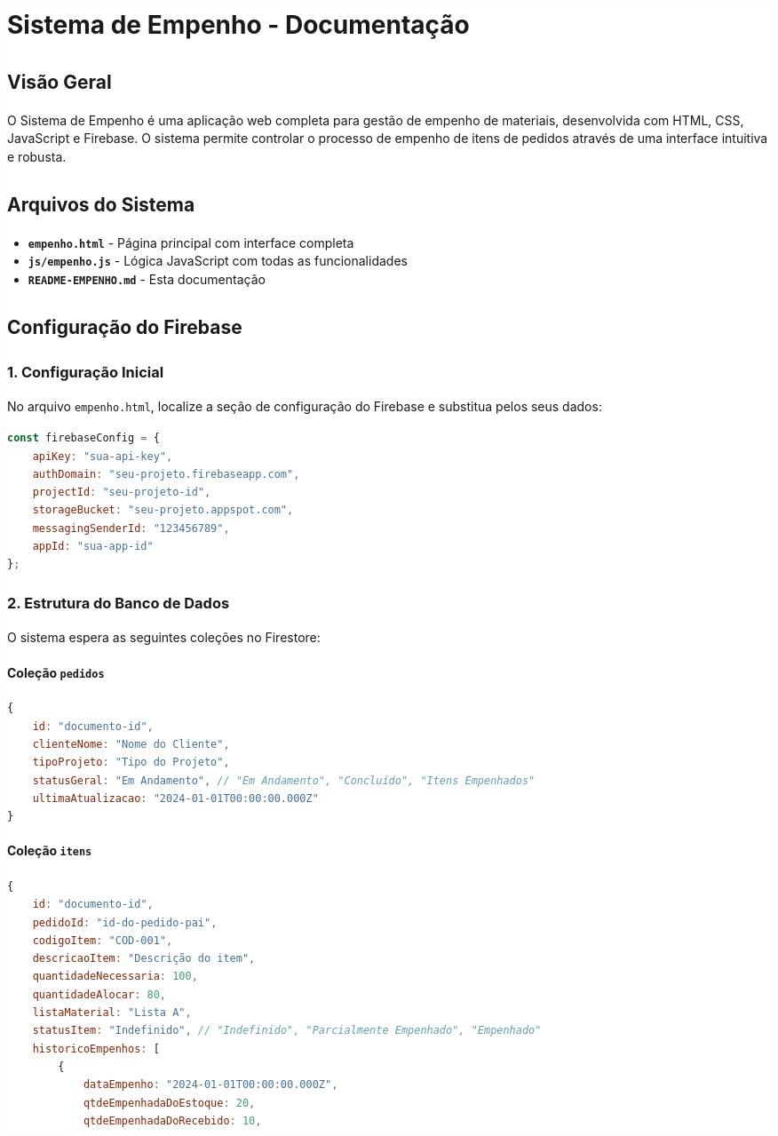 # Sistema de Empenho - Documentação

## Visão Geral

O Sistema de Empenho é uma aplicação web completa para gestão de empenho de materiais, desenvolvida com HTML, CSS, JavaScript e Firebase. O sistema permite controlar o processo de empenho de itens de pedidos através de uma interface intuitiva e robusta.

## Arquivos do Sistema

- **`empenho.html`** - Página principal com interface completa
- **`js/empenho.js`** - Lógica JavaScript com todas as funcionalidades
- **`README-EMPENHO.md`** - Esta documentação

## Configuração do Firebase

### 1. Configuração Inicial

No arquivo `empenho.html`, localize a seção de configuração do Firebase e substitua pelos seus dados:

```javascript
const firebaseConfig = {
    apiKey: "sua-api-key",
    authDomain: "seu-projeto.firebaseapp.com", 
    projectId: "seu-projeto-id",
    storageBucket: "seu-projeto.appspot.com",
    messagingSenderId: "123456789",
    appId: "sua-app-id"
};
```

### 2. Estrutura do Banco de Dados

O sistema espera as seguintes coleções no Firestore:

#### Coleção `pedidos`
```javascript
{
    id: "documento-id",
    clienteNome: "Nome do Cliente",
    tipoProjeto: "Tipo do Projeto", 
    statusGeral: "Em Andamento", // "Em Andamento", "Concluído", "Itens Empenhados"
    ultimaAtualizacao: "2024-01-01T00:00:00.000Z"
}
```

#### Coleção `itens`
```javascript
{
    id: "documento-id",
    pedidoId: "id-do-pedido-pai",
    codigoItem: "COD-001",
    descricaoItem: "Descrição do item",
    quantidadeNecessaria: 100,
    quantidadeAlocar: 80,
    listaMaterial: "Lista A",
    statusItem: "Indefinido", // "Indefinido", "Parcialmente Empenhado", "Empenhado"
    historicoEmpenhos: [
        {
            dataEmpenho: "2024-01-01T00:00:00.000Z",
            qtdeEmpenhadaDoEstoque: 20,
            qtdeEmpenhadaDoRecebido: 10,
```